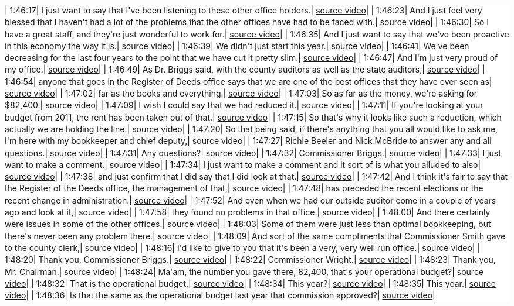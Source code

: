 | 1:46:17| I just want to say that I've been listening to these other office holders.| [source video](https://archive.org/details/cocom110523part1?start=6377)|
| 1:46:23| And I just feel very blessed that I haven't had a lot of the problems that the other offices have had to be faced with.| [source video](https://archive.org/details/cocom110523part1?start=6383)|
| 1:46:30| So I have a great staff, and they're just wonderful to work for.| [source video](https://archive.org/details/cocom110523part1?start=6390)|
| 1:46:35| And I just want to say that we've been proactive in this economy the way it is.| [source video](https://archive.org/details/cocom110523part1?start=6395)|
| 1:46:39| We didn't just start this year.| [source video](https://archive.org/details/cocom110523part1?start=6399)|
| 1:46:41| We've been decreasing for the last four years to the point that we have cut it pretty slim.| [source video](https://archive.org/details/cocom110523part1?start=6401)|
| 1:46:47| And I'm just very proud of my office.| [source video](https://archive.org/details/cocom110523part1?start=6407)|
| 1:46:49| As Dr. Briggs said, with the county auditors as well as the state auditors,| [source video](https://archive.org/details/cocom110523part1?start=6409)|
| 1:46:54| anyone that goes in the Register of Deeds office says that we are one of the best offices that they have ever seen as| [source video](https://archive.org/details/cocom110523part1?start=6414)|
| 1:47:02| far as the books and everything.| [source video](https://archive.org/details/cocom110523part1?start=6422)|
| 1:47:03| So as far as the money, we're asking for $82,400.| [source video](https://archive.org/details/cocom110523part1?start=6423)|
| 1:47:09| I wish I could say that we had reduced it.| [source video](https://archive.org/details/cocom110523part1?start=6429)|
| 1:47:11| If you're looking at your budget from 2011, the rent has been taken out of that.| [source video](https://archive.org/details/cocom110523part1?start=6431)|
| 1:47:15| So that's why it looks like such a reduction, which actually we are holding the line.| [source video](https://archive.org/details/cocom110523part1?start=6435)|
| 1:47:20| So that being said, if there's anything that you all would like to ask me, I'm here with my bookkeeper and chief deputy,| [source video](https://archive.org/details/cocom110523part1?start=6440)|
| 1:47:27| Richie Beeler and Nick McBride to answer any and all questions.| [source video](https://archive.org/details/cocom110523part1?start=6447)|
| 1:47:31| Any questions?| [source video](https://archive.org/details/cocom110523part1?start=6451)|
| 1:47:32| Commissioner Briggs.| [source video](https://archive.org/details/cocom110523part1?start=6452)|
| 1:47:33| I just want to make a comment.| [source video](https://archive.org/details/cocom110523part1?start=6453)|
| 1:47:34| I just want to make a comment and it sort of is what you alluded to also| [source video](https://archive.org/details/cocom110523part1?start=6454)|
| 1:47:38| and just confirm that I did say that I did look at that.| [source video](https://archive.org/details/cocom110523part1?start=6458)|
| 1:47:42| And I think it's fair to say that the Register of the Deeds office, the management of that,| [source video](https://archive.org/details/cocom110523part1?start=6462)|
| 1:47:48| has preceded the recent elections or the recent change in administration.| [source video](https://archive.org/details/cocom110523part1?start=6468)|
| 1:47:52| And even when we had our outside auditor come in a couple of years ago and look at it,| [source video](https://archive.org/details/cocom110523part1?start=6472)|
| 1:47:58| they found no problems in that office.| [source video](https://archive.org/details/cocom110523part1?start=6478)|
| 1:48:00| And there certainly were issues in some of the other offices.| [source video](https://archive.org/details/cocom110523part1?start=6480)|
| 1:48:03| Some of them were just less than optimal bookkeeping, but there's never been any problem there.| [source video](https://archive.org/details/cocom110523part1?start=6483)|
| 1:48:09| And sort of the same compliments that Commissioner Smith gave to the county clerk,| [source video](https://archive.org/details/cocom110523part1?start=6489)|
| 1:48:16| I'd like to give to you that it's been a very, very well run office.| [source video](https://archive.org/details/cocom110523part1?start=6496)|
| 1:48:20| Thank you, Commissioner Briggs.| [source video](https://archive.org/details/cocom110523part1?start=6500)|
| 1:48:22| Commissioner Wright.| [source video](https://archive.org/details/cocom110523part1?start=6502)|
| 1:48:23| Thank you, Mr. Chairman.| [source video](https://archive.org/details/cocom110523part1?start=6503)|
| 1:48:24| Ma'am, the number you gave there, 82,400, that's your operational budget?| [source video](https://archive.org/details/cocom110523part1?start=6504)|
| 1:48:32| That is the operational budget.| [source video](https://archive.org/details/cocom110523part1?start=6512)|
| 1:48:34| This year?| [source video](https://archive.org/details/cocom110523part1?start=6514)|
| 1:48:35| This year.| [source video](https://archive.org/details/cocom110523part1?start=6515)|
| 1:48:36| Is that the same as the operational budget last year that commission approved?| [source video](https://archive.org/details/cocom110523part1?start=6516)|